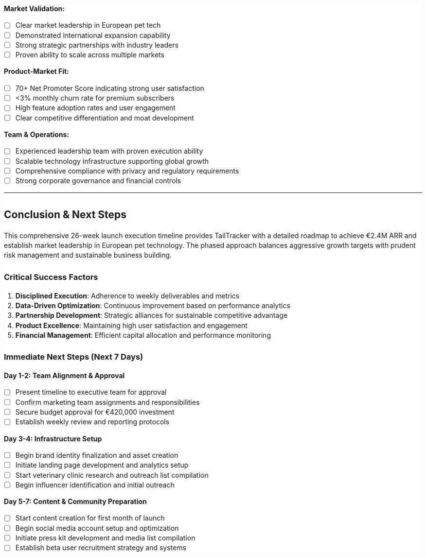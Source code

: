 **Market Validation:**
- [ ] Clear market leadership in European pet tech
- [ ] Demonstrated international expansion capability
- [ ] Strong strategic partnerships with industry leaders
- [ ] Proven ability to scale across multiple markets

**Product-Market Fit:**
- [ ] 70+ Net Promoter Score indicating strong user satisfaction
- [ ] <3% monthly churn rate for premium subscribers
- [ ] High feature adoption rates and user engagement
- [ ] Clear competitive differentiation and moat development

**Team & Operations:**
- [ ] Experienced leadership team with proven execution ability
- [ ] Scalable technology infrastructure supporting global growth
- [ ] Comprehensive compliance with privacy and regulatory requirements
- [ ] Strong corporate governance and financial controls

---

## Conclusion & Next Steps

This comprehensive 26-week launch execution timeline provides TailTracker with a detailed roadmap to achieve €2.4M ARR and establish market leadership in European pet technology. The phased approach balances aggressive growth targets with prudent risk management and sustainable business building.

### Critical Success Factors

1. **Disciplined Execution**: Adherence to weekly deliverables and metrics
2. **Data-Driven Optimization**: Continuous improvement based on performance analytics
3. **Partnership Development**: Strategic alliances for sustainable competitive advantage
4. **Product Excellence**: Maintaining high user satisfaction and engagement
5. **Financial Management**: Efficient capital allocation and performance monitoring

### Immediate Next Steps (Next 7 Days)

**Day 1-2: Team Alignment & Approval**
- [ ] Present timeline to executive team for approval
- [ ] Confirm marketing team assignments and responsibilities  
- [ ] Secure budget approval for €420,000 investment
- [ ] Establish weekly review and reporting protocols

**Day 3-4: Infrastructure Setup**
- [ ] Begin brand identity finalization and asset creation
- [ ] Initiate landing page development and analytics setup
- [ ] Start veterinary clinic research and outreach list compilation
- [ ] Begin influencer identification and initial outreach

**Day 5-7: Content & Community Preparation**
- [ ] Start content creation for first month of launch
- [ ] Begin social media account setup and optimization
- [ ] Initiate press kit development and media list compilation
- [ ] Establish beta user recruitment strategy and systems
